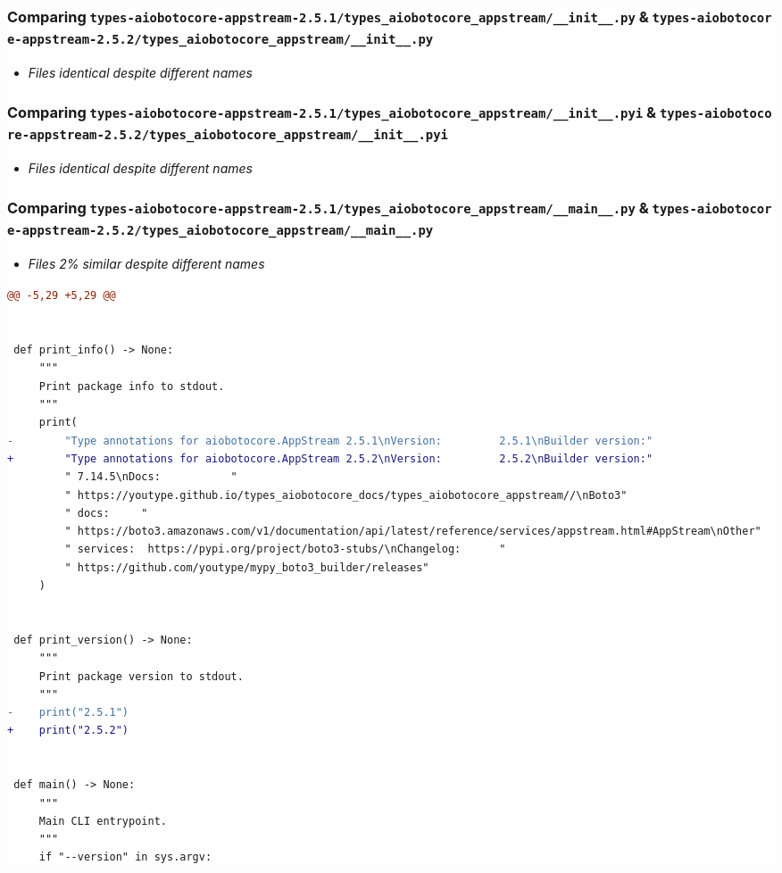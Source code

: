 ### Comparing `types-aiobotocore-appstream-2.5.1/types_aiobotocore_appstream/__init__.py` & `types-aiobotocore-appstream-2.5.2/types_aiobotocore_appstream/__init__.py`

 * *Files identical despite different names*

### Comparing `types-aiobotocore-appstream-2.5.1/types_aiobotocore_appstream/__init__.pyi` & `types-aiobotocore-appstream-2.5.2/types_aiobotocore_appstream/__init__.pyi`

 * *Files identical despite different names*

### Comparing `types-aiobotocore-appstream-2.5.1/types_aiobotocore_appstream/__main__.py` & `types-aiobotocore-appstream-2.5.2/types_aiobotocore_appstream/__main__.py`

 * *Files 2% similar despite different names*

```diff
@@ -5,29 +5,29 @@
 
 
 def print_info() -> None:
     """
     Print package info to stdout.
     """
     print(
-        "Type annotations for aiobotocore.AppStream 2.5.1\nVersion:         2.5.1\nBuilder version:"
+        "Type annotations for aiobotocore.AppStream 2.5.2\nVersion:         2.5.2\nBuilder version:"
         " 7.14.5\nDocs:           "
         " https://youtype.github.io/types_aiobotocore_docs/types_aiobotocore_appstream//\nBoto3"
         " docs:     "
         " https://boto3.amazonaws.com/v1/documentation/api/latest/reference/services/appstream.html#AppStream\nOther"
         " services:  https://pypi.org/project/boto3-stubs/\nChangelog:      "
         " https://github.com/youtype/mypy_boto3_builder/releases"
     )
 
 
 def print_version() -> None:
     """
     Print package version to stdout.
     """
-    print("2.5.1")
+    print("2.5.2")
 
 
 def main() -> None:
     """
     Main CLI entrypoint.
     """
     if "--version" in sys.argv:
```
